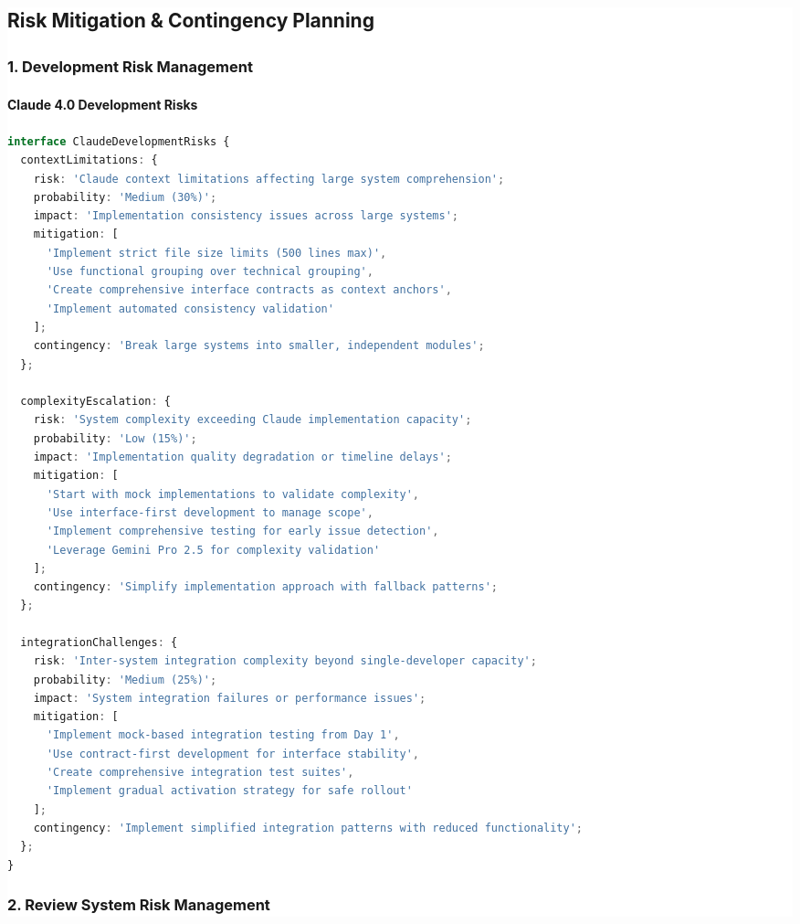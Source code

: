 
## Risk Mitigation & Contingency Planning

### 1. Development Risk Management

#### **Claude 4.0 Development Risks**
```typescript
interface ClaudeDevelopmentRisks {
  contextLimitations: {
    risk: 'Claude context limitations affecting large system comprehension';
    probability: 'Medium (30%)';
    impact: 'Implementation consistency issues across large systems';
    mitigation: [
      'Implement strict file size limits (500 lines max)',
      'Use functional grouping over technical grouping',
      'Create comprehensive interface contracts as context anchors',
      'Implement automated consistency validation'
    ];
    contingency: 'Break large systems into smaller, independent modules';
  };
  
  complexityEscalation: {
    risk: 'System complexity exceeding Claude implementation capacity';
    probability: 'Low (15%)';
    impact: 'Implementation quality degradation or timeline delays';
    mitigation: [
      'Start with mock implementations to validate complexity',
      'Use interface-first development to manage scope',
      'Implement comprehensive testing for early issue detection',
      'Leverage Gemini Pro 2.5 for complexity validation'
    ];
    contingency: 'Simplify implementation approach with fallback patterns';
  };
  
  integrationChallenges: {
    risk: 'Inter-system integration complexity beyond single-developer capacity';
    probability: 'Medium (25%)';
    impact: 'System integration failures or performance issues';
    mitigation: [
      'Implement mock-based integration testing from Day 1',
      'Use contract-first development for interface stability',
      'Create comprehensive integration test suites',
      'Implement gradual activation strategy for safe rollout'
    ];
    contingency: 'Implement simplified integration patterns with reduced functionality';
  };
}
```

### 2. Review System Risk Management
